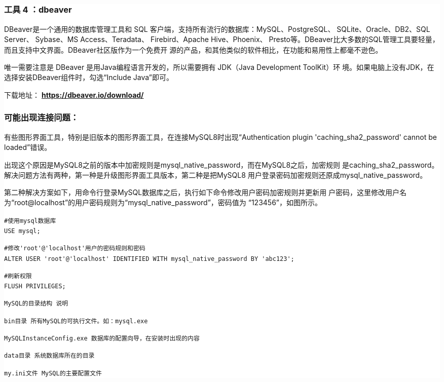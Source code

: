### 工具 4 ：dbeaver

DBeaver是一个通用的数据库管理工具和 SQL 客户端，支持所有流行的数据库：MySQL、PostgreSQL、
SQLite、Oracle、DB2、SQL Server、 Sybase、MS Access、Teradata、 Firebird、Apache Hive、Phoenix、
Presto等。DBeaver比大多数的SQL管理工具要轻量，而且支持中文界面。DBeaver社区版作为一个免费开
源的产品，和其他类似的软件相比，在功能和易用性上都毫不逊色。

唯一需要注意是 DBeaver 是用Java编程语言开发的，所以需要拥有 JDK（Java Development ToolKit）环
境。如果电脑上没有JDK，在选择安装DBeaver组件时，勾选“Include Java”即可。

下载地址： **https://dbeaver.io/download/**

### 可能出现连接问题：

有些图形界面工具，特别是旧版本的图形界面工具，在连接MySQL8时出现“Authentication plugin
'caching_sha2_password' cannot be loaded”错误。

出现这个原因是MySQL8之前的版本中加密规则是mysql_native_password，而在MySQL8之后，加密规则
是caching_sha2_password。解决问题方法有两种，第一种是升级图形界面工具版本，第二种是把MySQL8
用户登录密码加密规则还原成mysql_native_password。

第二种解决方案如下，用命令行登录MySQL数据库之后，执行如下命令修改用户密码加密规则并更新用
户密码，这里修改用户名为“root@localhost”的用户密码规则为“mysql_native_password”，密码值为
“123456”，如图所示。

```
#使用mysql数据库
USE mysql;
```

```
#修改'root'@'localhost'用户的密码规则和密码
ALTER USER 'root'@'localhost' IDENTIFIED WITH mysql_native_password BY 'abc123';
```

```
#刷新权限
FLUSH PRIVILEGES;
```

```
MySQL的目录结构 说明
```

```
bin目录 所有MySQL的可执行文件。如：mysql.exe
```

```
MySQLInstanceConfig.exe 数据库的配置向导，在安装时出现的内容
```

```
data目录 系统数据库所在的目录
```

```
my.ini文件 MySQL的主要配置文件
```
